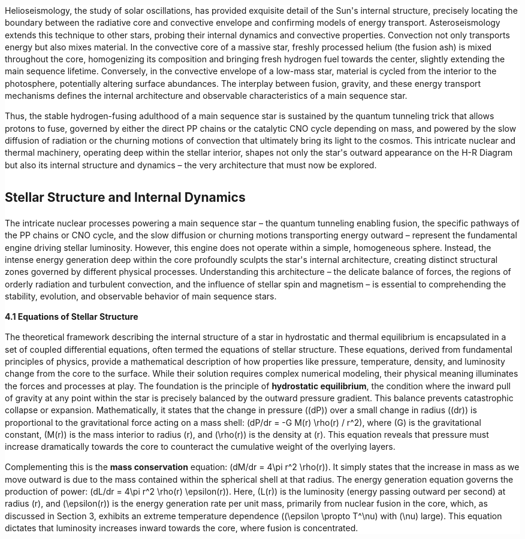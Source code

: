 Helioseismology, the study of solar oscillations, has provided exquisite detail of the Sun's internal structure, precisely locating the boundary between the radiative core and convective envelope and confirming models of energy transport. Asteroseismology extends this technique to other stars, probing their internal dynamics and convective properties. Convection not only transports energy but also mixes material. In the convective core of a massive star, freshly processed helium (the fusion ash) is mixed throughout the core, homogenizing its composition and bringing fresh hydrogen fuel towards the center, slightly extending the main sequence lifetime. Conversely, in the convective envelope of a low-mass star, material is cycled from the interior to the photosphere, potentially altering surface abundances. The interplay between fusion, gravity, and these energy transport mechanisms defines the internal architecture and observable characteristics of a main sequence star.

Thus, the stable hydrogen-fusing adulthood of a main sequence star is sustained by the quantum tunneling trick that allows protons to fuse, governed by either the direct PP chains or the catalytic CNO cycle depending on mass, and powered by the slow diffusion of radiation or the churning motions of convection that ultimately bring its light to the cosmos. This intricate nuclear and thermal machinery, operating deep within the stellar interior, shapes not only the star's outward appearance on the H-R Diagram but also its internal structure and dynamics – the very architecture that must now be explored.

## Stellar Structure and Internal Dynamics

The intricate nuclear processes powering a main sequence star – the quantum tunneling enabling fusion, the specific pathways of the PP chains or CNO cycle, and the slow diffusion or churning motions transporting energy outward – represent the fundamental engine driving stellar luminosity. However, this engine does not operate within a simple, homogeneous sphere. Instead, the intense energy generation deep within the core profoundly sculpts the star's internal architecture, creating distinct structural zones governed by different physical processes. Understanding this architecture – the delicate balance of forces, the regions of orderly radiation and turbulent convection, and the influence of stellar spin and magnetism – is essential to comprehending the stability, evolution, and observable behavior of main sequence stars.

**4.1 Equations of Stellar Structure**

The theoretical framework describing the internal structure of a star in hydrostatic and thermal equilibrium is encapsulated in a set of coupled differential equations, often termed the equations of stellar structure. These equations, derived from fundamental principles of physics, provide a mathematical description of how properties like pressure, temperature, density, and luminosity change from the core to the surface. While their solution requires complex numerical modeling, their physical meaning illuminates the forces and processes at play. The foundation is the principle of **hydrostatic equilibrium**, the condition where the inward pull of gravity at any point within the star is precisely balanced by the outward pressure gradient. This balance prevents catastrophic collapse or expansion. Mathematically, it states that the change in pressure (\(dP\)) over a small change in radius (\(dr\)) is proportional to the gravitational force acting on a mass shell: \(dP/dr = -G M(r) \rho(r) / r^2\), where \(G\) is the gravitational constant, \(M(r)\) is the mass interior to radius \(r\), and \(\rho(r)\) is the density at \(r\). This equation reveals that pressure must increase dramatically towards the core to counteract the cumulative weight of the overlying layers.

Complementing this is the **mass conservation** equation: \(dM/dr = 4\pi r^2 \rho(r)\). It simply states that the increase in mass as we move outward is due to the mass contained within the spherical shell at that radius. The energy generation equation governs the production of power: \(dL/dr = 4\pi r^2 \rho(r) \epsilon(r)\). Here, \(L(r)\) is the luminosity (energy passing outward per second) at radius \(r\), and \(\epsilon(r)\) is the energy generation rate per unit mass, primarily from nuclear fusion in the core, which, as discussed in Section 3, exhibits an extreme temperature dependence (\(\epsilon \propto T^\nu\) with \(\nu\) large). This equation dictates that luminosity increases inward towards the core, where fusion is concentrated.
